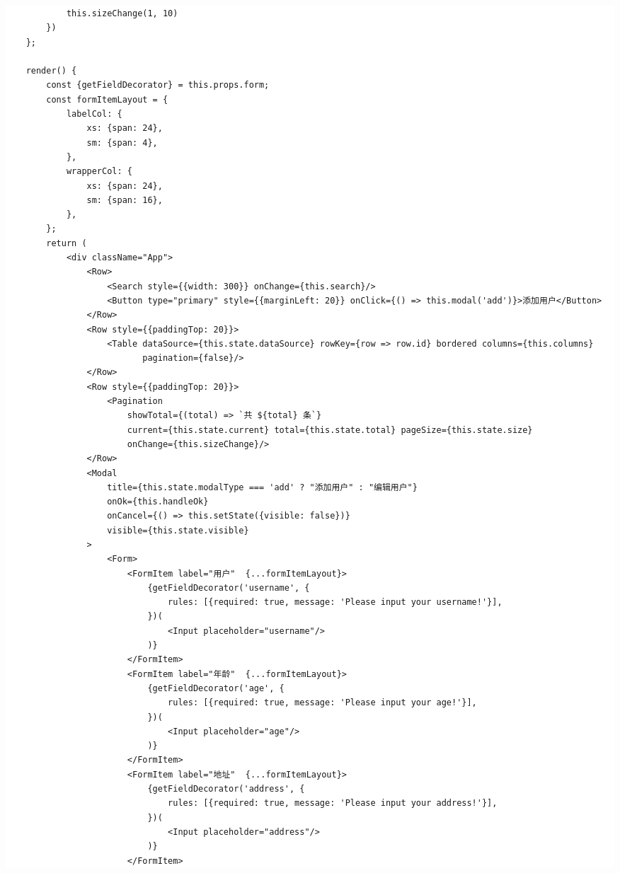 ````
            this.sizeChange(1, 10)
        })
    };

    render() {
        const {getFieldDecorator} = this.props.form;
        const formItemLayout = {
            labelCol: {
                xs: {span: 24},
                sm: {span: 4},
            },
            wrapperCol: {
                xs: {span: 24},
                sm: {span: 16},
            },
        };
        return (
            <div className="App">
                <Row>
                    <Search style={{width: 300}} onChange={this.search}/>
                    <Button type="primary" style={{marginLeft: 20}} onClick={() => this.modal('add')}>添加用户</Button>
                </Row>
                <Row style={{paddingTop: 20}}>
                    <Table dataSource={this.state.dataSource} rowKey={row => row.id} bordered columns={this.columns}
                           pagination={false}/>
                </Row>
                <Row style={{paddingTop: 20}}>
                    <Pagination
                        showTotal={(total) => `共 ${total} 条`}
                        current={this.state.current} total={this.state.total} pageSize={this.state.size}
                        onChange={this.sizeChange}/>
                </Row>
                <Modal
                    title={this.state.modalType === 'add' ? "添加用户" : "编辑用户"}
                    onOk={this.handleOk}
                    onCancel={() => this.setState({visible: false})}
                    visible={this.state.visible}
                >
                    <Form>
                        <FormItem label="用户"  {...formItemLayout}>
                            {getFieldDecorator('username', {
                                rules: [{required: true, message: 'Please input your username!'}],
                            })(
                                <Input placeholder="username"/>
                            )}
                        </FormItem>
                        <FormItem label="年龄"  {...formItemLayout}>
                            {getFieldDecorator('age', {
                                rules: [{required: true, message: 'Please input your age!'}],
                            })(
                                <Input placeholder="age"/>
                            )}
                        </FormItem>
                        <FormItem label="地址"  {...formItemLayout}>
                            {getFieldDecorator('address', {
                                rules: [{required: true, message: 'Please input your address!'}],
                            })(
                                <Input placeholder="address"/>
                            )}
                        </FormItem>
````